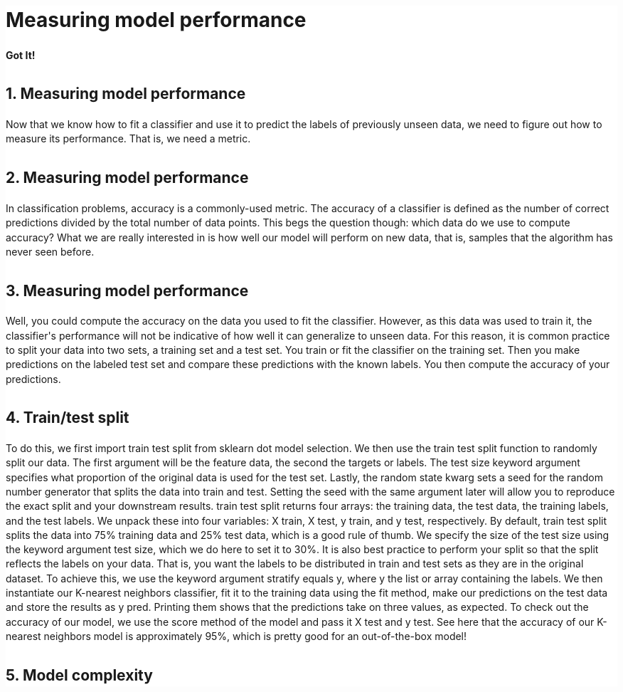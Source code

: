 
# Measuring model performance

**Got It!**

## 1. Measuring model performance

Now that we know how to fit a classifier and use it to predict the labels of previously unseen data, we need to figure out how to measure its performance. That is, we need a metric.

## 2. Measuring model performance

In classification problems, accuracy is a commonly-used metric. The accuracy of a classifier is defined as the number of correct predictions divided by the total number of data points. This begs the question though: which data do we use to compute accuracy? What we are really interested in is how well our model will perform on new data, that is, samples that the algorithm has never seen before.

## 3. Measuring model performance

Well, you could compute the accuracy on the data you used to fit the classifier. However, as this data was used to train it, the classifier's performance will not be indicative of how well it can generalize to unseen data. For this reason, it is common practice to split your data into two sets, a training set and a test set. You train or fit the classifier on the training set. Then you make predictions on the labeled test set and compare these predictions with the known labels. You then compute the accuracy of your predictions.

## 4. Train/test split

To do this, we first import train test split from sklearn dot model selection. We then use the train test split function to randomly split our data. The first argument will be the feature data, the second the targets or labels. The test size keyword argument specifies what proportion of the original data is used for the test set. Lastly, the random state kwarg sets a seed for the random number generator that splits the data into train and test. Setting the seed with the same argument later will allow you to reproduce the exact split and your downstream results. train test split returns four arrays: the training data, the test data, the training labels, and the test labels. We unpack these into four variables: X train, X test, y train, and y test, respectively. By default, train test split splits the data into 75% training data and 25% test data, which is a good rule of thumb. We specify the size of the test size using the keyword argument test size, which we do here to set it to 30%. It is also best practice to perform your split so that the split reflects the labels on your data. That is, you want the labels to be distributed in train and test sets as they are in the original dataset. To achieve this, we use the keyword argument stratify equals y, where y the list or array containing the labels. We then instantiate our K-nearest neighbors classifier, fit it to the training data using the fit method, make our predictions on the test data and store the results as y pred. Printing them shows that the predictions take on three values, as expected. To check out the accuracy of our model, we use the score method of the model and pass it X test and y test. See here that the accuracy of our K-nearest neighbors model is approximately 95%, which is pretty good for an out-of-the-box model!

## 5. Model complexity
